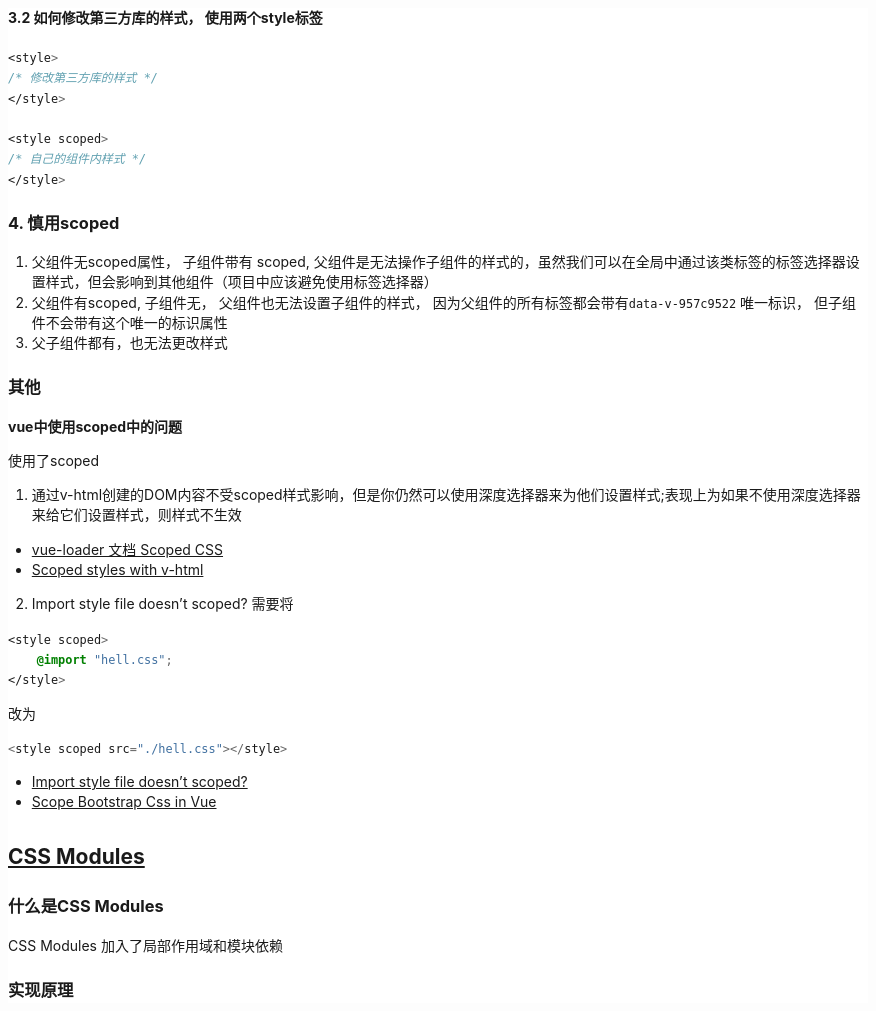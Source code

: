 #### 3.2 如何修改第三方库的样式， 使用两个style标签

```css
<style>
/* 修改第三方库的样式 */
</style>

<style scoped>
/* 自己的组件内样式 */
</style>
```

### 4. 慎用scoped

1. 父组件无scoped属性， 子组件带有 scoped, 父组件是无法操作子组件的样式的，虽然我们可以在全局中通过该类标签的标签选择器设置样式，但会影响到其他组件（项目中应该避免使用标签选择器）
2. 父组件有scoped, 子组件无， 父组件也无法设置子组件的样式， 因为父组件的所有标签都会带有`data-v-957c9522` 唯一标识， 但子组件不会带有这个唯一的标识属性
3. 父子组件都有，也无法更改样式

### 其他
**vue中使用scoped中的问题**

使用了scoped
1. 通过v-html创建的DOM内容不受scoped样式影响，但是你仍然可以使用深度选择器来为他们设置样式;表现上为如果不使用深度选择器来给它们设置样式，则样式不生效
- [vue-loader 文档 Scoped CSS](https://vue-loader.vuejs.org/zh/guide/scoped-css.html#%E6%B7%B7%E7%94%A8%E6%9C%AC%E5%9C%B0%E5%92%8C%E5%85%A8%E5%B1%80%E6%A0%B7%E5%BC%8F)
- [Scoped styles with v-html](https://medium.com/@brockreece/scoped-styles-with-v-html-c0f6d2dc5d8e)

2. Import style file doesn’t scoped?
需要将
```css
<style scoped>
    @import "hell.css";
</style>
```
改为
```js
<style scoped src="./hell.css"></style>
```
- [Import style file doesn’t scoped?](https://forum.vuejs.org/t/import-style-file-doesnt-scoped/7479)
- [Scope Bootstrap Css in Vue](https://stackoverflow.com/questions/49653931/scope-bootstrap-css-in-vue)


## [CSS Modules](https://github.com/css-modules/css-modules)

### 什么是CSS Modules

CSS Modules 加入了局部作用域和模块依赖

### 实现原理
